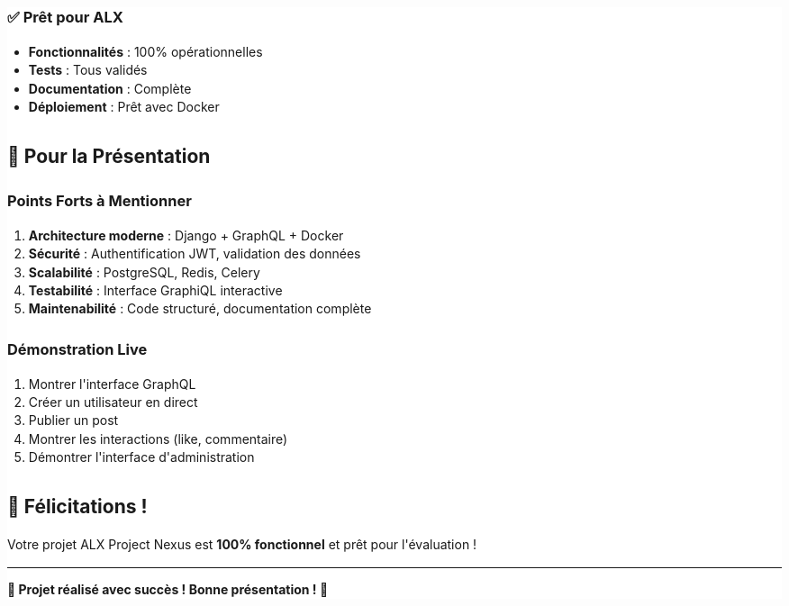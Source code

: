 ### ✅ Prêt pour ALX
- **Fonctionnalités** : 100% opérationnelles
- **Tests** : Tous validés
- **Documentation** : Complète
- **Déploiement** : Prêt avec Docker

## 🚀 Pour la Présentation

### Points Forts à Mentionner
1. **Architecture moderne** : Django + GraphQL + Docker
2. **Sécurité** : Authentification JWT, validation des données
3. **Scalabilité** : PostgreSQL, Redis, Celery
4. **Testabilité** : Interface GraphiQL interactive
5. **Maintenabilité** : Code structuré, documentation complète

### Démonstration Live
1. Montrer l'interface GraphQL
2. Créer un utilisateur en direct
3. Publier un post
4. Montrer les interactions (like, commentaire)
5. Démontrer l'interface d'administration

## 🎯 Félicitations !

Votre projet ALX Project Nexus est **100% fonctionnel** et prêt pour l'évaluation !

---

**🌟 Projet réalisé avec succès ! Bonne présentation ! 🌟**
